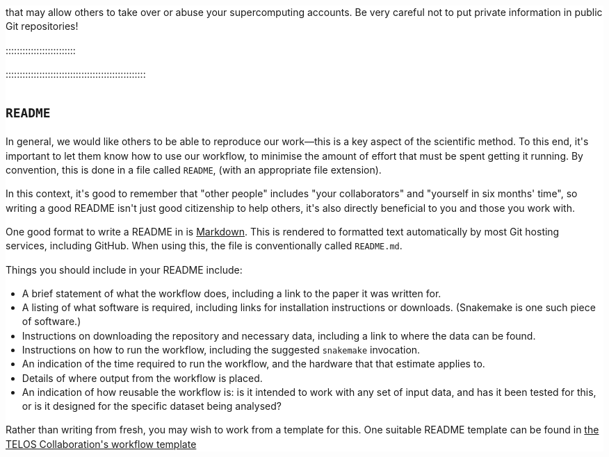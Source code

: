    that may allow others to take over or abuse your supercomputing accounts.
   Be very careful not to put private information in public Git repositories!

:::::::::::::::::::::::::

::::::::::::::::::::::::::::::::::::::::::::::::::

## `README`

In general,
we would like others to be able to reproduce our work&mdash;this
is a key aspect of the scientific method.
To this end,
it's important to let them know how to use our workflow,
to minimise the amount of effort that must be spent getting it running.
By convention,
this is done in a file called `README`,
(with an appropriate file extension).

In this context,
it's good to remember that "other people"
includes "your collaborators"
and "yourself in six months' time",
so writing a good README isn't just good citizenship to help others,
it's also directly  beneficial to you and those you work with.

One good format to write a README in is [Markdown][markdown].
This is rendered to formatted text automatically by most Git hosting services,
including GitHub.
When using this,
the file is conventionally called `README.md`.

Things you should include in your README include:

- A brief statement of what the workflow does,
  including a link to the paper it was written for.
- A listing of what software is required,
  including links for installation instructions or downloads.
  (Snakemake is one such piece of software.)
- Instructions on downloading the repository and necessary data,
  including a link to where the data can be found.
- Instructions on how to run the workflow,
  including the suggested `snakemake` invocation.
- An indication of the time required to run the workflow,
  and the hardware that that estimate applies to.
- Details of where output from the workflow is placed.
- An indication of how reusable the workflow is:
  is it intended to work with any set of input data,
  and has it been tested for this,
  or is it designed for the specific dataset being analysed?

Rather than writing from fresh,
you may wish to work from a template for this.
One suitable README template can be found in
[the TELOS Collaboration's workflow template][telos-template]


[git]: https://git-scm.org
[gitignore]: https://github.com/github/gitignore
[markdown]: https://docs.github.com/en/get-started/writing-on-github/getting-started-with-writing-and-formatting-on-github/basic-writing-and-formatting-syntax
[pypi]: https://pypi.org
[telos-template]: https://github.com/telos-collaboration/workflow_template/blob/main/README.md
